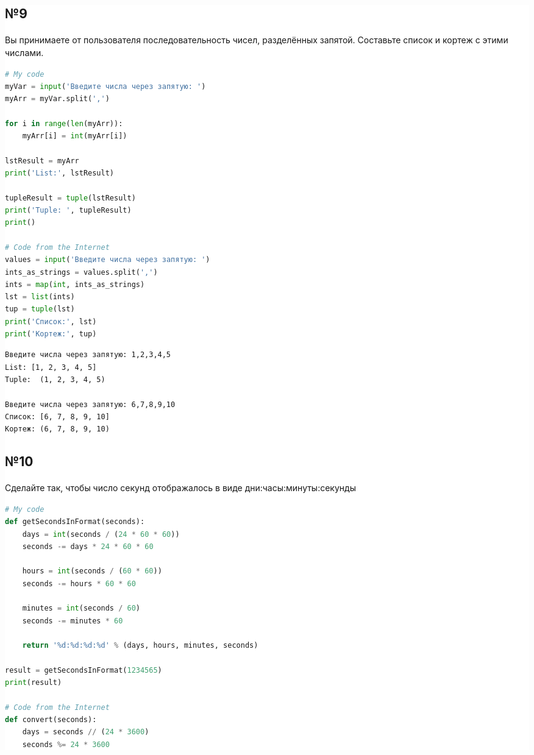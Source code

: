 
## №9

Вы принимаете от пользователя последовательность чисел, разделённых запятой. Составьте список и кортеж с этими числами. 


```python
# My code
myVar = input('Введите числа через запятую: ')
myArr = myVar.split(',')

for i in range(len(myArr)):
    myArr[i] = int(myArr[i])

lstResult = myArr
print('List:', lstResult)

tupleResult = tuple(lstResult)
print('Tuple: ', tupleResult)
print()

# Code from the Internet
values = input('Введите числа через запятую: ')
ints_as_strings = values.split(',')
ints = map(int, ints_as_strings)
lst = list(ints)
tup = tuple(lst)
print('Список:', lst)
print('Кортеж:', tup)
```

    Введите числа через запятую: 1,2,3,4,5
    List: [1, 2, 3, 4, 5]
    Tuple:  (1, 2, 3, 4, 5)
    
    Введите числа через запятую: 6,7,8,9,10
    Список: [6, 7, 8, 9, 10]
    Кортеж: (6, 7, 8, 9, 10)


## №10

Сделайте так, чтобы число секунд отображалось в виде дни:часы:минуты:секунды


```python
# My code
def getSecondsInFormat(seconds):
    days = int(seconds / (24 * 60 * 60))
    seconds -= days * 24 * 60 * 60
    
    hours = int(seconds / (60 * 60))
    seconds -= hours * 60 * 60
    
    minutes = int(seconds / 60)
    seconds -= minutes * 60
    
    return '%d:%d:%d:%d' % (days, hours, minutes, seconds)

result = getSecondsInFormat(1234565)
print(result)

# Code from the Internet
def convert(seconds):
    days = seconds // (24 * 3600)
    seconds %= 24 * 3600
```